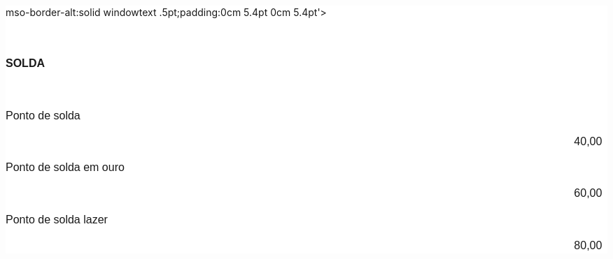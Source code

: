   mso-border-alt:solid windowtext .5pt;padding:0cm 5.4pt 0cm 5.4pt'>
  <p class=MsoNormal align=right style='margin-right:5.7pt;text-align:right'><span
  style='font-size:12.0pt;font-family:Arial;mso-no-proof:yes'><o:p>&nbsp;</o:p></span></p>
  </td>
 </tr>
 <tr style='mso-yfti-irow:11'>
  <td width=478 valign=top style='width:358.55pt;border:solid windowtext 1.0pt;
  border-top:none;mso-border-top-alt:solid windowtext .5pt;mso-border-alt:solid windowtext .5pt;
  padding:0cm 5.4pt 0cm 5.4pt'>
  <p class=MsoNormal><b style='mso-bidi-font-weight:normal'><span
  style='font-size:12.0pt;font-family:Arial;mso-no-proof:yes'>SOLDA<o:p></o:p></span></b></p>
  </td>
  <td width=123 valign=top style='width:92.15pt;border-top:none;border-left:
  none;border-bottom:solid windowtext 1.0pt;border-right:solid windowtext 1.0pt;
  mso-border-top-alt:solid windowtext .5pt;mso-border-left-alt:solid windowtext .5pt;
  mso-border-alt:solid windowtext .5pt;padding:0cm 5.4pt 0cm 5.4pt'>
  <p class=MsoNormal align=right style='margin-right:5.7pt;text-align:right'><span
  style='font-size:12.0pt;font-family:Arial;mso-no-proof:yes'><o:p>&nbsp;</o:p></span></p>
  </td>
 </tr>
 <tr style='mso-yfti-irow:12'>
  <td width=478 valign=top style='width:358.55pt;border:solid windowtext 1.0pt;
  border-top:none;mso-border-top-alt:solid windowtext .5pt;mso-border-alt:solid windowtext .5pt;
  padding:0cm 5.4pt 0cm 5.4pt'>
  <p class=MsoNormal><span style='font-size:12.0pt;font-family:Arial;
  mso-no-proof:yes'>Ponto de solda<o:p></o:p></span></p>
  </td>
  <td width=123 valign=top style='width:92.15pt;border-top:none;border-left:
  none;border-bottom:solid windowtext 1.0pt;border-right:solid windowtext 1.0pt;
  mso-border-top-alt:solid windowtext .5pt;mso-border-left-alt:solid windowtext .5pt;
  mso-border-alt:solid windowtext .5pt;padding:0cm 5.4pt 0cm 5.4pt'>
  <p class=MsoNormal align=right style='margin-right:5.7pt;text-align:right'><span
  style='font-size:12.0pt;font-family:Arial;mso-no-proof:yes'>40,00<o:p></o:p></span></p>
  </td>
 </tr>
 <tr style='mso-yfti-irow:13'>
  <td width=478 valign=top style='width:358.55pt;border:solid windowtext 1.0pt;
  border-top:none;mso-border-top-alt:solid windowtext .5pt;mso-border-alt:solid windowtext .5pt;
  padding:0cm 5.4pt 0cm 5.4pt'>
  <p class=MsoNormal><span style='font-size:12.0pt;font-family:Arial;
  mso-no-proof:yes'>Ponto de solda em ouro<o:p></o:p></span></p>
  </td>
  <td width=123 valign=top style='width:92.15pt;border-top:none;border-left:
  none;border-bottom:solid windowtext 1.0pt;border-right:solid windowtext 1.0pt;
  mso-border-top-alt:solid windowtext .5pt;mso-border-left-alt:solid windowtext .5pt;
  mso-border-alt:solid windowtext .5pt;padding:0cm 5.4pt 0cm 5.4pt'>
  <p class=MsoNormal align=right style='margin-right:5.7pt;text-align:right'><span
  style='font-size:12.0pt;font-family:Arial;mso-no-proof:yes'>60,00<o:p></o:p></span></p>
  </td>
 </tr>
 <tr style='mso-yfti-irow:14'>
  <td width=478 valign=top style='width:358.55pt;border:solid windowtext 1.0pt;
  border-top:none;mso-border-top-alt:solid windowtext .5pt;mso-border-alt:solid windowtext .5pt;
  padding:0cm 5.4pt 0cm 5.4pt'>
  <p class=MsoNormal><span style='font-size:12.0pt;font-family:Arial;
  mso-no-proof:yes'>Ponto de solda lazer<span style='mso-tab-count:1'>            </span><o:p></o:p></span></p>
  </td>
  <td width=123 valign=top style='width:92.15pt;border-top:none;border-left:
  none;border-bottom:solid windowtext 1.0pt;border-right:solid windowtext 1.0pt;
  mso-border-top-alt:solid windowtext .5pt;mso-border-left-alt:solid windowtext .5pt;
  mso-border-alt:solid windowtext .5pt;padding:0cm 5.4pt 0cm 5.4pt'>
  <p class=MsoNormal align=right style='margin-right:5.7pt;text-align:right'><span
  style='font-size:12.0pt;font-family:Arial;mso-no-proof:yes'>80,00<o:p></o:p></span></p>
